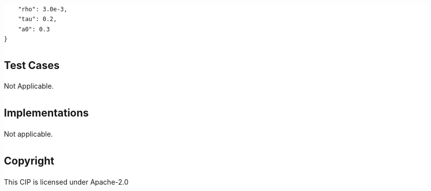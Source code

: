 ```
    "rho": 3.0e-3,
    "tau": 0.2,
    "a0": 0.3
}
```

## Test Cases

Not Applicable.

## Implementations

Not applicable.

## Copyright

This CIP is licensed under Apache-2.0
